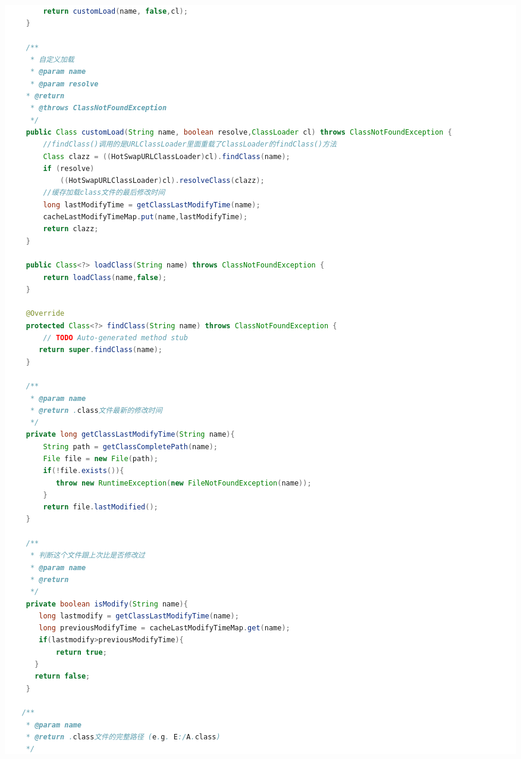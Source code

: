 ```java
         return customLoad(name, false,cl);
     }
 
     /**
      * 自定义加载
      * @param name
      * @param resolve
     * @return
      * @throws ClassNotFoundException
      */
     public Class customLoad(String name, boolean resolve,ClassLoader cl) throws ClassNotFoundException {
         //findClass()调用的是URLClassLoader里面重载了ClassLoader的findClass()方法
         Class clazz = ((HotSwapURLClassLoader)cl).findClass(name);
         if (resolve)
             ((HotSwapURLClassLoader)cl).resolveClass(clazz);
         //缓存加载class文件的最后修改时间
         long lastModifyTime = getClassLastModifyTime(name);
         cacheLastModifyTimeMap.put(name,lastModifyTime);
         return clazz;
     }
     
     public Class<?> loadClass(String name) throws ClassNotFoundException {
         return loadClass(name,false);
     }

     @Override
     protected Class<?> findClass(String name) throws ClassNotFoundException {
         // TODO Auto-generated method stub
        return super.findClass(name);
     }
    
     /**
      * @param name
      * @return .class文件最新的修改时间
      */
     private long getClassLastModifyTime(String name){
         String path = getClassCompletePath(name);
         File file = new File(path);
         if(!file.exists()){
            throw new RuntimeException(new FileNotFoundException(name));
         }
         return file.lastModified();
     }
     
     /**
      * 判断这个文件跟上次比是否修改过
      * @param name
      * @return
      */
     private boolean isModify(String name){
        long lastmodify = getClassLastModifyTime(name);
        long previousModifyTime = cacheLastModifyTimeMap.get(name);
        if(lastmodify>previousModifyTime){
            return true;
       }
       return false;
     }
   
    /**
     * @param name
     * @return .class文件的完整路径 (e.g. E:/A.class)
     */
```